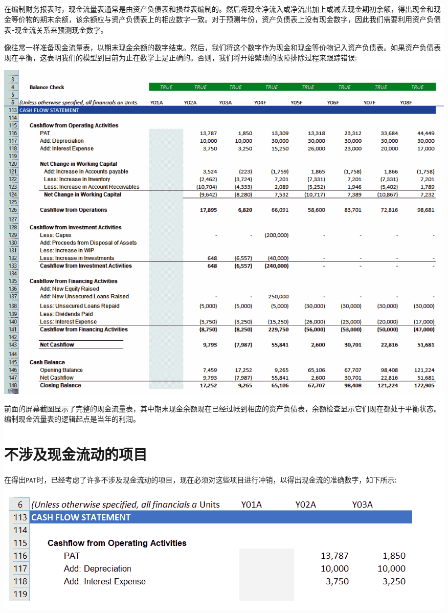 在编制财务报表时，现金流量表通常是由资产负债表和损益表编制的。然后将现金净流入或净流出加上或减去现金期初余额，得出现金和现金等价物的期末余额，该余额应与资产负债表上的相应数字一致。对于预测年份，资产负债表上没有现金数字，因此我们需要利用资产负债表-现金流关系来预测现金数字。

像往常一样准备现金流量表，以期末现金余额的数字结束。然后，我们将这个数字作为现金和现金等价物记入资产负债表。如果资产负债表现在平衡，这表明我们的模型到目前为止在数学上是正确的。否则，我们将开始繁琐的故障排除过程来跟踪错误:

![](img/7ba25b6d-092b-4a66-9b4e-7e6abbe1a49f.png)

前面的屏幕截图显示了完整的现金流量表，其中期末现金余额现在已经过帐到相应的资产负债表，余额检查显示它们现在都处于平衡状态。编制现金流量表的逻辑起点是当年的利润。

# 不涉及现金流动的项目

在得出`PAT`时，已经考虑了许多不涉及现金流动的项目，现在必须对这些项目进行冲销，以得出现金流的准确数字，如下所示:

![](img/1ce0381f-3249-48c9-ae81-00999a2b3ba2.png)
